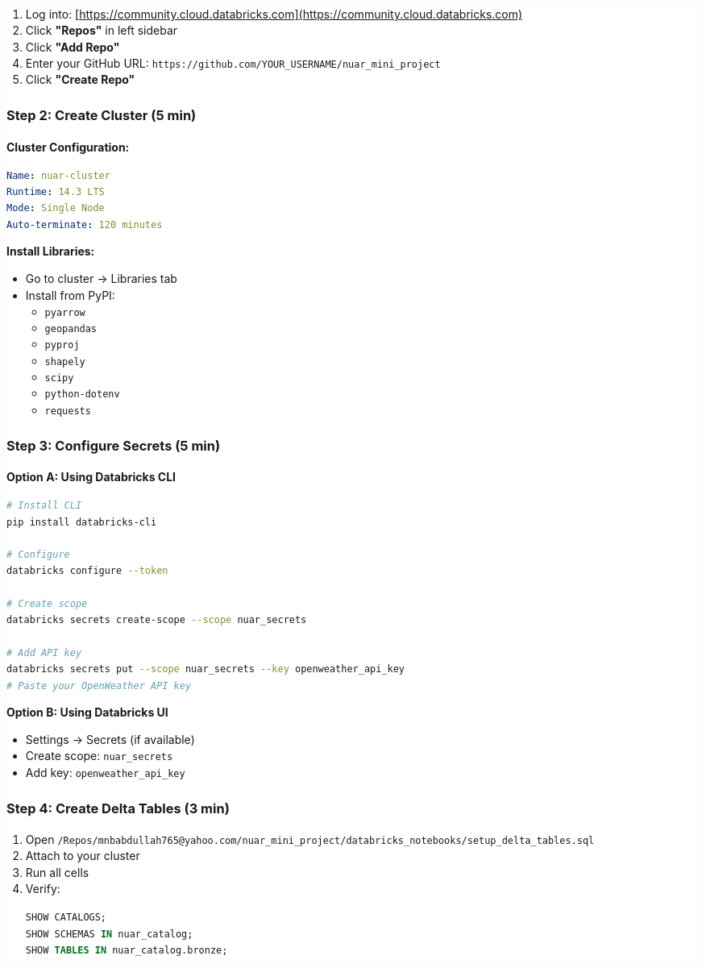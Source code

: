 1. Log into: [https://community.cloud.databricks.com](https://community.cloud.databricks.com)
2. Click **"Repos"** in left sidebar
3. Click **"Add Repo"**
4. Enter your GitHub URL: `https://github.com/YOUR_USERNAME/nuar_mini_project`
5. Click **"Create Repo"**

### Step 2: Create Cluster (5 min)

**Cluster Configuration:**
```yaml
Name: nuar-cluster
Runtime: 14.3 LTS
Mode: Single Node
Auto-terminate: 120 minutes
```

**Install Libraries:**
- Go to cluster → Libraries tab
- Install from PyPI:
  - `pyarrow`
  - `geopandas`
  - `pyproj`
  - `shapely`
  - `scipy`
  - `python-dotenv`
  - `requests`

### Step 3: Configure Secrets (5 min)

**Option A: Using Databricks CLI**
```bash
# Install CLI
pip install databricks-cli

# Configure
databricks configure --token

# Create scope
databricks secrets create-scope --scope nuar_secrets

# Add API key
databricks secrets put --scope nuar_secrets --key openweather_api_key
# Paste your OpenWeather API key
```

**Option B: Using Databricks UI**
- Settings → Secrets (if available)
- Create scope: `nuar_secrets`
- Add key: `openweather_api_key`

### Step 4: Create Delta Tables (3 min)

1. Open `/Repos/mnbabdullah765@yahoo.com/nuar_mini_project/databricks_notebooks/setup_delta_tables.sql`
2. Attach to your cluster
3. Run all cells
4. Verify:
   ```sql
   SHOW CATALOGS;
   SHOW SCHEMAS IN nuar_catalog;
   SHOW TABLES IN nuar_catalog.bronze;
   ```
